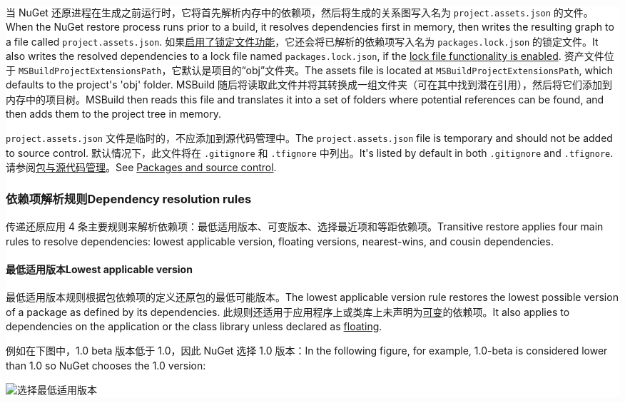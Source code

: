<span data-ttu-id="f3f4a-115">当 NuGet 还原进程在生成之前运行时，它将首先解析内存中的依赖项，然后将生成的关系图写入名为 `project.assets.json` 的文件。</span><span class="sxs-lookup"><span data-stu-id="f3f4a-115">When the NuGet restore process runs prior to a build, it resolves dependencies first in memory, then writes the resulting graph to a file called `project.assets.json`.</span></span> <span data-ttu-id="f3f4a-116">如果[启用了锁定文件功能](../consume-packages/package-references-in-project-files.md#locking-dependencies)，它还会将已解析的依赖项写入名为 `packages.lock.json` 的锁定文件。</span><span class="sxs-lookup"><span data-stu-id="f3f4a-116">It also writes the resolved dependencies to a lock file named `packages.lock.json`, if the [lock file functionality is enabled](../consume-packages/package-references-in-project-files.md#locking-dependencies).</span></span>
<span data-ttu-id="f3f4a-117">资产文件位于 `MSBuildProjectExtensionsPath`，它默认是项目的“obj”文件夹。</span><span class="sxs-lookup"><span data-stu-id="f3f4a-117">The assets file is located at `MSBuildProjectExtensionsPath`, which defaults to the project's 'obj' folder.</span></span> <span data-ttu-id="f3f4a-118">MSBuild 随后将读取此文件并将其转换成一组文件夹（可在其中找到潜在引用），然后将它们添加到内存中的项目树。</span><span class="sxs-lookup"><span data-stu-id="f3f4a-118">MSBuild then reads this file and translates it into a set of folders where potential references can be found, and then adds them to the project tree in memory.</span></span>

<span data-ttu-id="f3f4a-119">`project.assets.json` 文件是临时的，不应添加到源代码管理中。</span><span class="sxs-lookup"><span data-stu-id="f3f4a-119">The `project.assets.json` file is temporary and should not be added to source control.</span></span> <span data-ttu-id="f3f4a-120">默认情况下，此文件将在 `.gitignore` 和 `.tfignore` 中列出。</span><span class="sxs-lookup"><span data-stu-id="f3f4a-120">It's listed by default in both `.gitignore` and `.tfignore`.</span></span> <span data-ttu-id="f3f4a-121">请参阅[包与源代码管理](../consume-packages/packages-and-source-control.md)。</span><span class="sxs-lookup"><span data-stu-id="f3f4a-121">See [Packages and source control](../consume-packages/packages-and-source-control.md).</span></span>

### <a name="dependency-resolution-rules"></a><span data-ttu-id="f3f4a-122">依赖项解析规则</span><span class="sxs-lookup"><span data-stu-id="f3f4a-122">Dependency resolution rules</span></span>

<span data-ttu-id="f3f4a-123">传递还原应用 4 条主要规则来解析依赖项：最低适用版本、可变版本、选择最近项和等距依赖项。</span><span class="sxs-lookup"><span data-stu-id="f3f4a-123">Transitive restore applies four main rules to resolve dependencies: lowest applicable version, floating versions, nearest-wins, and cousin dependencies.</span></span>

<a name="lowest-applicable-version"></a>

#### <a name="lowest-applicable-version"></a><span data-ttu-id="f3f4a-124">最低适用版本</span><span class="sxs-lookup"><span data-stu-id="f3f4a-124">Lowest applicable version</span></span>

<span data-ttu-id="f3f4a-125">最低适用版本规则根据包依赖项的定义还原包的最低可能版本。</span><span class="sxs-lookup"><span data-stu-id="f3f4a-125">The lowest applicable version rule restores the lowest possible version of a package as defined by its dependencies.</span></span> <span data-ttu-id="f3f4a-126">此规则还适用于应用程序上或类库上未声明为[可变](#floating-versions)的依赖项。</span><span class="sxs-lookup"><span data-stu-id="f3f4a-126">It also applies to dependencies on the application or the class library unless declared as [floating](#floating-versions).</span></span>

<span data-ttu-id="f3f4a-127">例如在下图中，1.0 beta 版本低于 1.0，因此 NuGet 选择 1.0 版本：</span><span class="sxs-lookup"><span data-stu-id="f3f4a-127">In the following figure, for example, 1.0-beta is considered lower than 1.0 so NuGet chooses the 1.0 version:</span></span>

![选择最低适用版本](media/projectJson-dependency-1.png)

